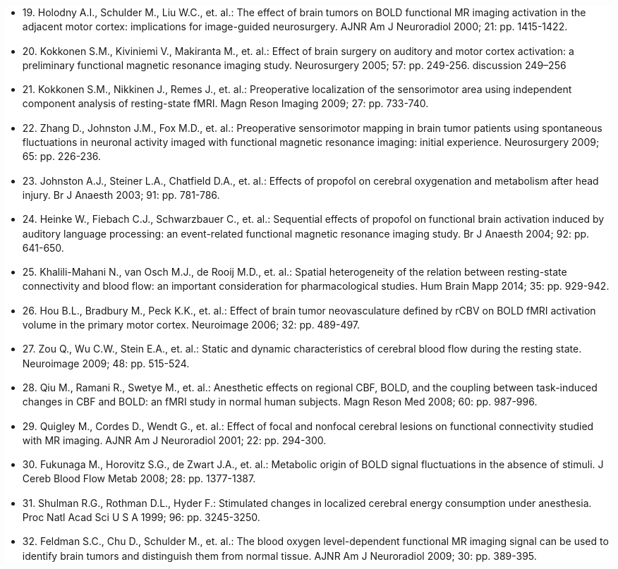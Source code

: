 
- 19\. Holodny A.I., Schulder M., Liu W.C., et. al.: The effect of brain tumors on BOLD functional MR imaging activation in the adjacent motor cortex: implications for image-guided neurosurgery. AJNR Am J Neuroradiol 2000; 21: pp. 1415-1422.


- 20\. Kokkonen S.M., Kiviniemi V., Makiranta M., et. al.: Effect of brain surgery on auditory and motor cortex activation: a preliminary functional magnetic resonance imaging study. Neurosurgery 2005; 57: pp. 249-256. discussion 249–256


- 21\. Kokkonen S.M., Nikkinen J., Remes J., et. al.: Preoperative localization of the sensorimotor area using independent component analysis of resting-state fMRI. Magn Reson Imaging 2009; 27: pp. 733-740.


- 22\. Zhang D., Johnston J.M., Fox M.D., et. al.: Preoperative sensorimotor mapping in brain tumor patients using spontaneous fluctuations in neuronal activity imaged with functional magnetic resonance imaging: initial experience. Neurosurgery 2009; 65: pp. 226-236.


- 23\. Johnston A.J., Steiner L.A., Chatfield D.A., et. al.: Effects of propofol on cerebral oxygenation and metabolism after head injury. Br J Anaesth 2003; 91: pp. 781-786.


- 24\. Heinke W., Fiebach C.J., Schwarzbauer C., et. al.: Sequential effects of propofol on functional brain activation induced by auditory language processing: an event-related functional magnetic resonance imaging study. Br J Anaesth 2004; 92: pp. 641-650.


- 25\. Khalili-Mahani N., van Osch M.J., de Rooij M.D., et. al.: Spatial heterogeneity of the relation between resting-state connectivity and blood flow: an important consideration for pharmacological studies. Hum Brain Mapp 2014; 35: pp. 929-942.


- 26\. Hou B.L., Bradbury M., Peck K.K., et. al.: Effect of brain tumor neovasculature defined by rCBV on BOLD fMRI activation volume in the primary motor cortex. Neuroimage 2006; 32: pp. 489-497.


- 27\. Zou Q., Wu C.W., Stein E.A., et. al.: Static and dynamic characteristics of cerebral blood flow during the resting state. Neuroimage 2009; 48: pp. 515-524.


- 28\. Qiu M., Ramani R., Swetye M., et. al.: Anesthetic effects on regional CBF, BOLD, and the coupling between task-induced changes in CBF and BOLD: an fMRI study in normal human subjects. Magn Reson Med 2008; 60: pp. 987-996.


- 29\. Quigley M., Cordes D., Wendt G., et. al.: Effect of focal and nonfocal cerebral lesions on functional connectivity studied with MR imaging. AJNR Am J Neuroradiol 2001; 22: pp. 294-300.


- 30\. Fukunaga M., Horovitz S.G., de Zwart J.A., et. al.: Metabolic origin of BOLD signal fluctuations in the absence of stimuli. J Cereb Blood Flow Metab 2008; 28: pp. 1377-1387.


- 31\. Shulman R.G., Rothman D.L., Hyder F.: Stimulated changes in localized cerebral energy consumption under anesthesia. Proc Natl Acad Sci U S A 1999; 96: pp. 3245-3250.


- 32\. Feldman S.C., Chu D., Schulder M., et. al.: The blood oxygen level-dependent functional MR imaging signal can be used to identify brain tumors and distinguish them from normal tissue. AJNR Am J Neuroradiol 2009; 30: pp. 389-395.
